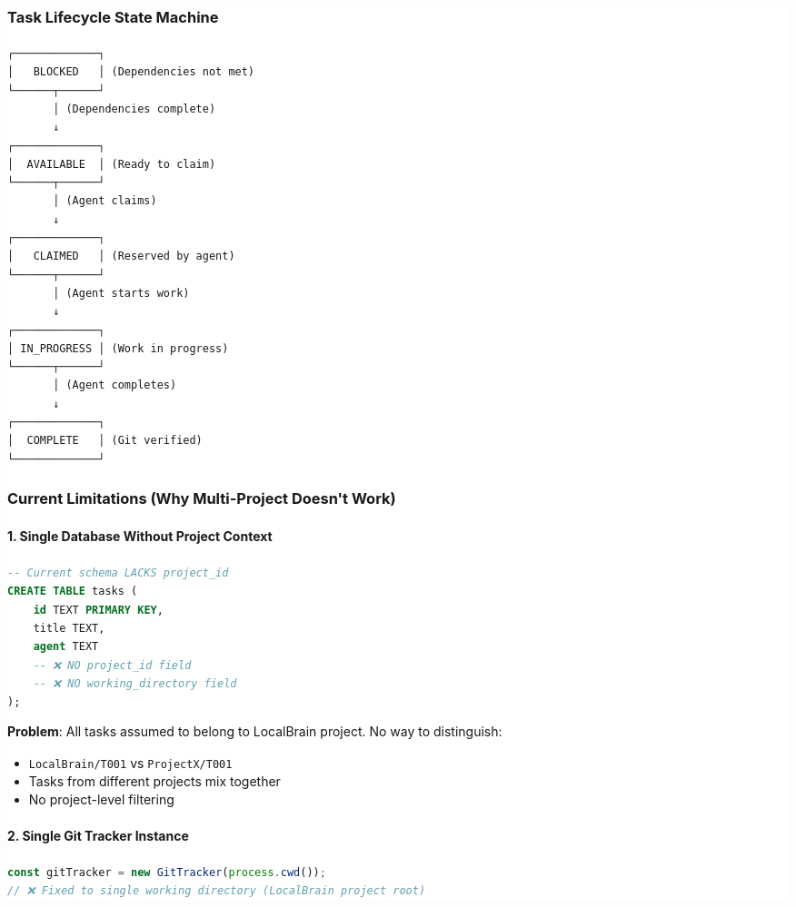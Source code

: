 ### **Task Lifecycle State Machine**

```
┌─────────────┐
│   BLOCKED   │ (Dependencies not met)
└──────┬──────┘
       │ (Dependencies complete)
       ↓
┌─────────────┐
│  AVAILABLE  │ (Ready to claim)
└──────┬──────┘
       │ (Agent claims)
       ↓
┌─────────────┐
│   CLAIMED   │ (Reserved by agent)
└──────┬──────┘
       │ (Agent starts work)
       ↓
┌─────────────┐
│ IN_PROGRESS │ (Work in progress)
└──────┬──────┘
       │ (Agent completes)
       ↓
┌─────────────┐
│  COMPLETE   │ (Git verified)
└─────────────┘
```

### **Current Limitations (Why Multi-Project Doesn't Work)**

#### **1. Single Database Without Project Context**
```sql
-- Current schema LACKS project_id
CREATE TABLE tasks (
    id TEXT PRIMARY KEY,
    title TEXT,
    agent TEXT
    -- ❌ NO project_id field
    -- ❌ NO working_directory field
);
```

**Problem**: All tasks assumed to belong to LocalBrain project. No way to distinguish:
- `LocalBrain/T001` vs `ProjectX/T001`
- Tasks from different projects mix together
- No project-level filtering

#### **2. Single Git Tracker Instance**
```typescript
const gitTracker = new GitTracker(process.cwd());
// ❌ Fixed to single working directory (LocalBrain project root)
```
